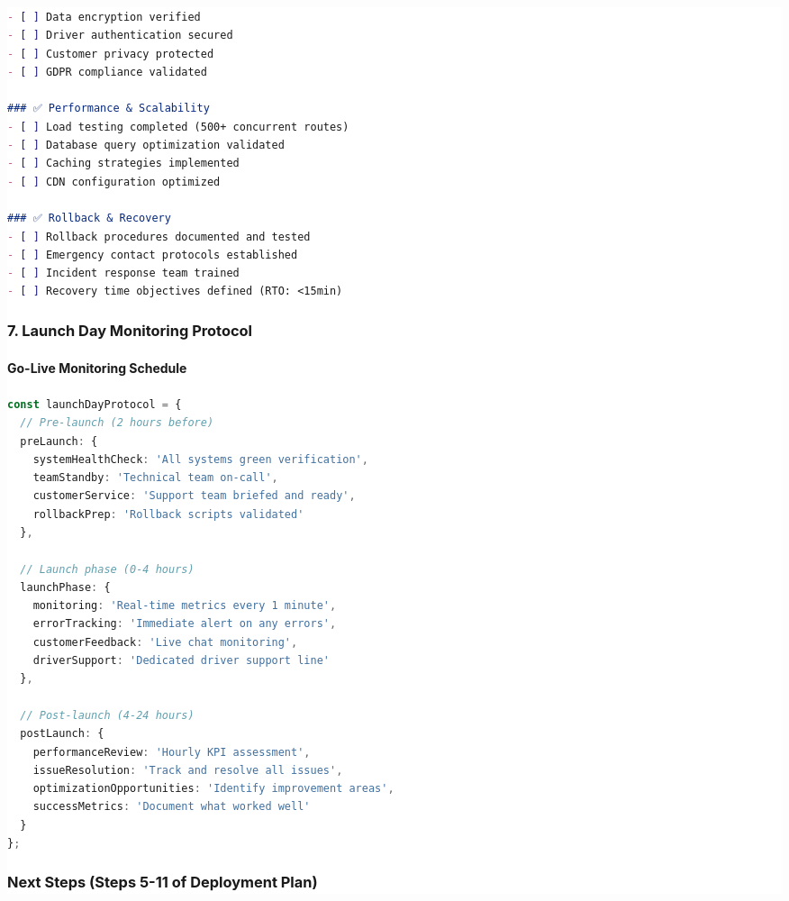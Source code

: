 ```markdown
- [ ] Data encryption verified
- [ ] Driver authentication secured
- [ ] Customer privacy protected
- [ ] GDPR compliance validated

### ✅ Performance & Scalability
- [ ] Load testing completed (500+ concurrent routes)
- [ ] Database query optimization validated
- [ ] Caching strategies implemented
- [ ] CDN configuration optimized

### ✅ Rollback & Recovery
- [ ] Rollback procedures documented and tested
- [ ] Emergency contact protocols established
- [ ] Incident response team trained
- [ ] Recovery time objectives defined (RTO: <15min)
```

### 7. Launch Day Monitoring Protocol

#### Go-Live Monitoring Schedule
```typescript
const launchDayProtocol = {
  // Pre-launch (2 hours before)
  preLaunch: {
    systemHealthCheck: 'All systems green verification',
    teamStandby: 'Technical team on-call',
    customerService: 'Support team briefed and ready',
    rollbackPrep: 'Rollback scripts validated'
  },
  
  // Launch phase (0-4 hours)
  launchPhase: {
    monitoring: 'Real-time metrics every 1 minute',
    errorTracking: 'Immediate alert on any errors',
    customerFeedback: 'Live chat monitoring',
    driverSupport: 'Dedicated driver support line'
  },
  
  // Post-launch (4-24 hours)
  postLaunch: {
    performanceReview: 'Hourly KPI assessment',
    issueResolution: 'Track and resolve all issues',
    optimizationOpportunities: 'Identify improvement areas',
    successMetrics: 'Document what worked well'
  }
};
```

### Next Steps (Steps 5-11 of Deployment Plan)
